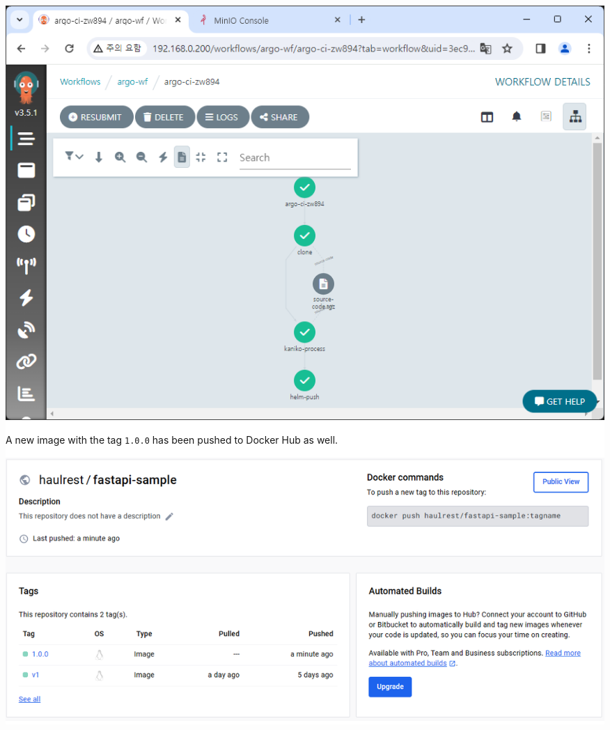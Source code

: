 ![Workflow triggered](img/4-4-wf-trigger.png)

A new image with the tag `1.0.0` has been pushed to Docker Hub as well.

![Docker Hub check](img/4-4-docker-hub-check.png)
